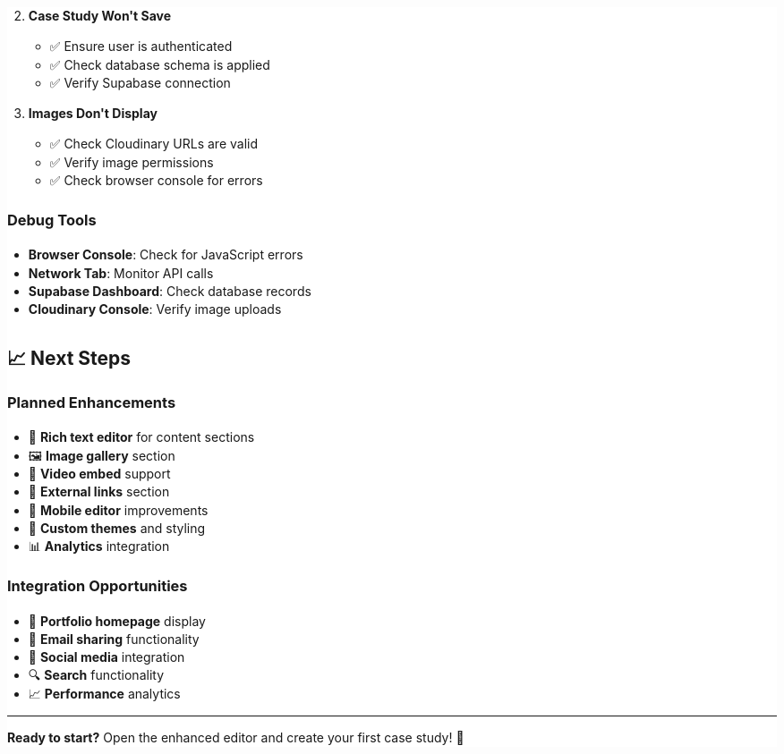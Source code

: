 2. **Case Study Won't Save**
   - ✅ Ensure user is authenticated
   - ✅ Check database schema is applied
   - ✅ Verify Supabase connection

3. **Images Don't Display**
   - ✅ Check Cloudinary URLs are valid
   - ✅ Verify image permissions
   - ✅ Check browser console for errors

### **Debug Tools**

- **Browser Console**: Check for JavaScript errors
- **Network Tab**: Monitor API calls
- **Supabase Dashboard**: Check database records
- **Cloudinary Console**: Verify image uploads

## 📈 **Next Steps**

### **Planned Enhancements**
- 🔄 **Rich text editor** for content sections
- 🖼️ **Image gallery** section
- 🎥 **Video embed** support
- 🔗 **External links** section
- 📱 **Mobile editor** improvements
- 🎨 **Custom themes** and styling
- 📊 **Analytics** integration

### **Integration Opportunities**
- 🔗 **Portfolio homepage** display
- 📧 **Email sharing** functionality
- 📱 **Social media** integration
- 🔍 **Search** functionality
- 📈 **Performance** analytics

---

**Ready to start?** Open the enhanced editor and create your first case study! 🚀